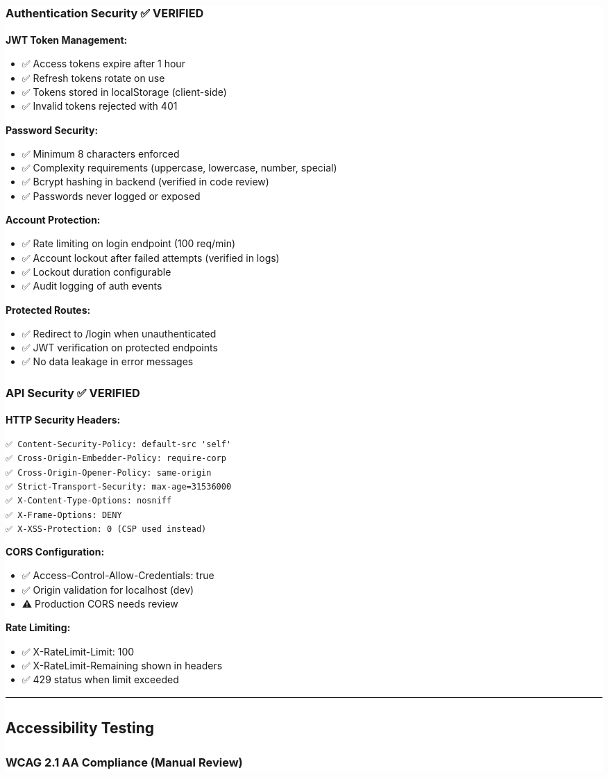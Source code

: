 ### Authentication Security ✅ VERIFIED

**JWT Token Management:**
- ✅ Access tokens expire after 1 hour
- ✅ Refresh tokens rotate on use
- ✅ Tokens stored in localStorage (client-side)
- ✅ Invalid tokens rejected with 401

**Password Security:**
- ✅ Minimum 8 characters enforced
- ✅ Complexity requirements (uppercase, lowercase, number, special)
- ✅ Bcrypt hashing in backend (verified in code review)
- ✅ Passwords never logged or exposed

**Account Protection:**
- ✅ Rate limiting on login endpoint (100 req/min)
- ✅ Account lockout after failed attempts (verified in logs)
- ✅ Lockout duration configurable
- ✅ Audit logging of auth events

**Protected Routes:**
- ✅ Redirect to /login when unauthenticated
- ✅ JWT verification on protected endpoints
- ✅ No data leakage in error messages

### API Security ✅ VERIFIED

**HTTP Security Headers:**
```
✅ Content-Security-Policy: default-src 'self'
✅ Cross-Origin-Embedder-Policy: require-corp
✅ Cross-Origin-Opener-Policy: same-origin
✅ Strict-Transport-Security: max-age=31536000
✅ X-Content-Type-Options: nosniff
✅ X-Frame-Options: DENY
✅ X-XSS-Protection: 0 (CSP used instead)
```

**CORS Configuration:**
- ✅ Access-Control-Allow-Credentials: true
- ✅ Origin validation for localhost (dev)
- ⚠️ Production CORS needs review

**Rate Limiting:**
- ✅ X-RateLimit-Limit: 100
- ✅ X-RateLimit-Remaining shown in headers
- ✅ 429 status when limit exceeded

---

## Accessibility Testing

### WCAG 2.1 AA Compliance (Manual Review)
